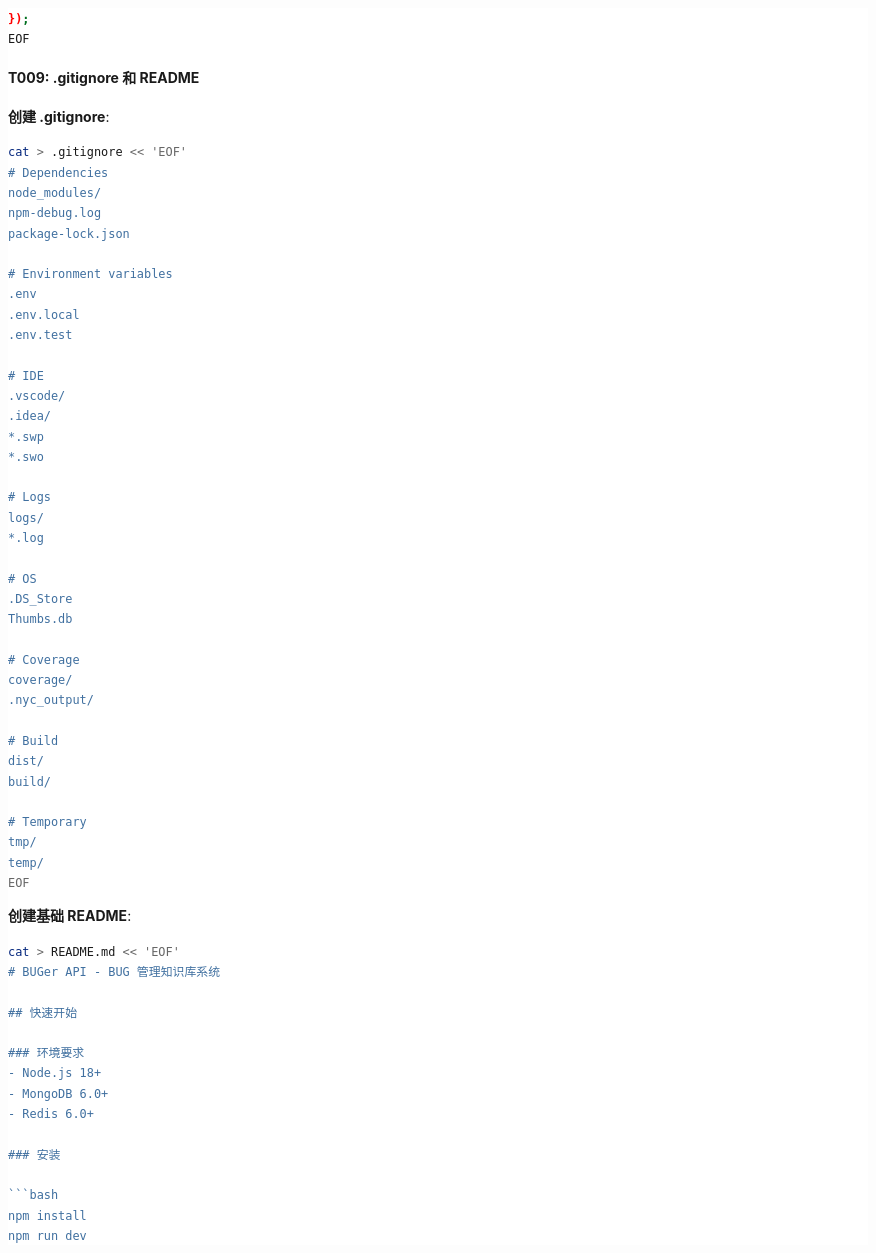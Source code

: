 ```bash
});
EOF
```

#### T009: .gitignore 和 README

**创建 .gitignore**:
```bash
cat > .gitignore << 'EOF'
# Dependencies
node_modules/
npm-debug.log
package-lock.json

# Environment variables
.env
.env.local
.env.test

# IDE
.vscode/
.idea/
*.swp
*.swo

# Logs
logs/
*.log

# OS
.DS_Store
Thumbs.db

# Coverage
coverage/
.nyc_output/

# Build
dist/
build/

# Temporary
tmp/
temp/
EOF
```

**创建基础 README**:
```bash
cat > README.md << 'EOF'
# BUGer API - BUG 管理知识库系统

## 快速开始

### 环境要求
- Node.js 18+
- MongoDB 6.0+
- Redis 6.0+

### 安装

```bash
npm install
npm run dev
```